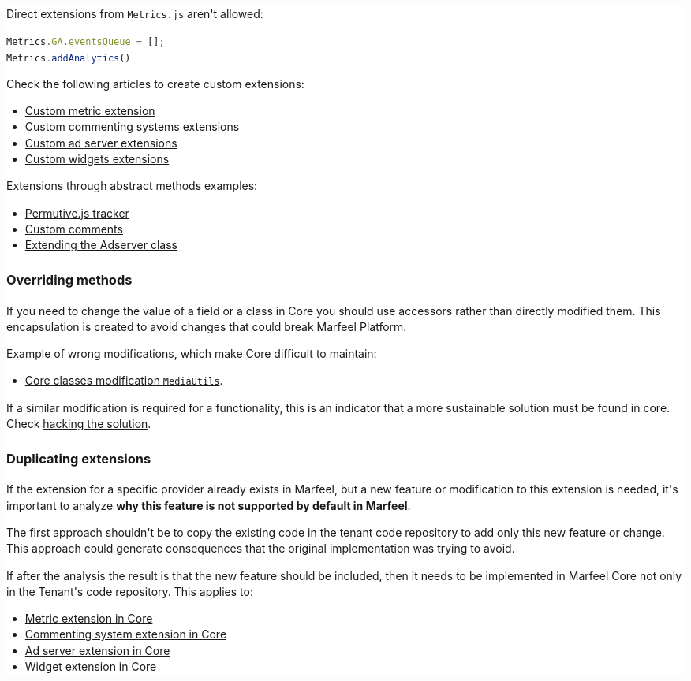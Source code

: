 Direct extensions from `Metrics.js` aren't allowed:

```js
Metrics.GA.eventsQueue = [];
Metrics.addAnalytics()
```

Check the following articles to create custom extensions:

- [Custom metric extension](./../metrics/metrics-how-to-create.md)
- [Custom commenting systems extensions](./../comments/comments-how-to-create.md)
- [Custom ad server extensions](./../advertisement/advertisement-how-to-create.md)
- [Custom widgets extensions](./../widgets/widgets-how-to-create.md)

Extensions through abstract methods examples:

* [Permutive.js tracker](https://github.com/Marfeel/DennisPublishingPro/blob/master/www.denofgeek.com/common/js/features/metrics/Permutive.js)
* [Custom comments](https://github.com/Marfeel/WilderCampos/blob/master/www.internetgratisandroid.com/index/src/js/features/comments/CustomEmbedComments.js)
* [Extending the Adserver class](https://github.com/Marfeel/DIXI-MEDIA-DIGITAL--SL/blob/master/www.lainformacion.com/index/src/js/features/adservers/KruxDFP.js)

### Overriding methods

If you need to change the value of a field or a class in Core you should use accessors rather than directly modified them. This encapsulation is created to avoid changes that could break Marfeel Platform.

Example of wrong modifications, which make Core difficult to maintain:

- [Core classes modification `MediaUtils`](https://github.com/Marfeel/Titania/commit/e76f6ff93bc1a3471ab93d422a24a00315e41506).

If a similar modification is required for a functionality, this is an indicator that a more sustainable solution must be found in core.
Check [hacking the solution](#hacking-the-solution).

### Duplicating extensions

If the extension for a specific provider already exists in Marfeel, but a new feature or modification to this extension is needed, it's important to analyze **why this feature is not supported by default in Marfeel**.

The first approach shouldn't be to copy the existing code in the tenant code repository to add only this new feature or change.
This approach could generate consequences that the original implementation was trying to avoid.

If after the analysis the result is that the new feature should be included, then it needs to be implemented in Marfeel Core not only in the Tenant's code repository. This applies to:

- [Metric extension in Core](./../metrics/metrics-how-to-create.md#core-metric-extension)
- [Commenting system extension in Core](./../comments/comments-how-to-create.md#promote-a-custom-commenting-system-to-marfeel-core)
- [Ad server extension in Core](./../advertisement/advertisement-how-to-create.md#core-ad-server-implementation)
- [Widget extension in Core](./../widgets/widgets-how-to-create.md#promote-a-custom-widget-extension-to-marfeel-core)

